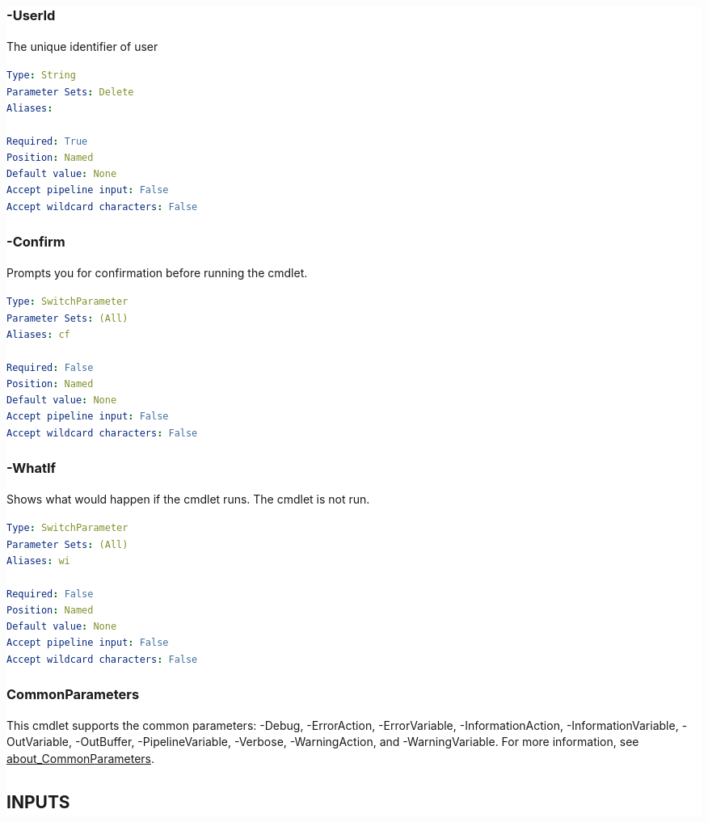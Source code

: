 ### -UserId
The unique identifier of user

```yaml
Type: String
Parameter Sets: Delete
Aliases:

Required: True
Position: Named
Default value: None
Accept pipeline input: False
Accept wildcard characters: False
```

### -Confirm
Prompts you for confirmation before running the cmdlet.

```yaml
Type: SwitchParameter
Parameter Sets: (All)
Aliases: cf

Required: False
Position: Named
Default value: None
Accept pipeline input: False
Accept wildcard characters: False
```

### -WhatIf
Shows what would happen if the cmdlet runs.
The cmdlet is not run.

```yaml
Type: SwitchParameter
Parameter Sets: (All)
Aliases: wi

Required: False
Position: Named
Default value: None
Accept pipeline input: False
Accept wildcard characters: False
```

### CommonParameters
This cmdlet supports the common parameters: -Debug, -ErrorAction, -ErrorVariable, -InformationAction, -InformationVariable, -OutVariable, -OutBuffer, -PipelineVariable, -Verbose, -WarningAction, and -WarningVariable. For more information, see [about_CommonParameters](http://go.microsoft.com/fwlink/?LinkID=113216).

## INPUTS
